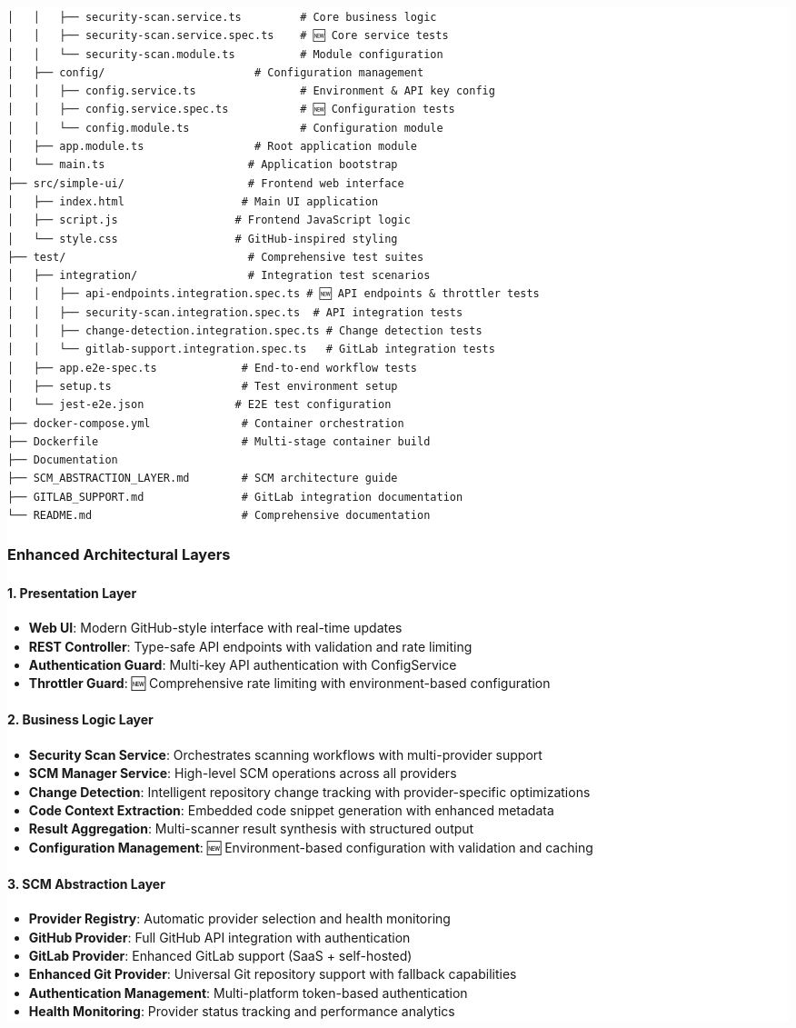```
│   │   ├── security-scan.service.ts         # Core business logic
│   │   ├── security-scan.service.spec.ts    # 🆕 Core service tests
│   │   └── security-scan.module.ts          # Module configuration
│   ├── config/                       # Configuration management
│   │   ├── config.service.ts                # Environment & API key config
│   │   ├── config.service.spec.ts           # 🆕 Configuration tests
│   │   └── config.module.ts                 # Configuration module
│   ├── app.module.ts                 # Root application module
│   └── main.ts                      # Application bootstrap
├── src/simple-ui/                   # Frontend web interface
│   ├── index.html                  # Main UI application
│   ├── script.js                  # Frontend JavaScript logic
│   └── style.css                  # GitHub-inspired styling
├── test/                            # Comprehensive test suites
│   ├── integration/                 # Integration test scenarios
│   │   ├── api-endpoints.integration.spec.ts # 🆕 API endpoints & throttler tests
│   │   ├── security-scan.integration.spec.ts  # API integration tests
│   │   ├── change-detection.integration.spec.ts # Change detection tests
│   │   └── gitlab-support.integration.spec.ts   # GitLab integration tests
│   ├── app.e2e-spec.ts             # End-to-end workflow tests
│   ├── setup.ts                    # Test environment setup
│   └── jest-e2e.json              # E2E test configuration
├── docker-compose.yml              # Container orchestration
├── Dockerfile                      # Multi-stage container build
├── Documentation
├── SCM_ABSTRACTION_LAYER.md        # SCM architecture guide
├── GITLAB_SUPPORT.md               # GitLab integration documentation
└── README.md                       # Comprehensive documentation
```

### Enhanced Architectural Layers

#### 1. **Presentation Layer**
- **Web UI**: Modern GitHub-style interface with real-time updates
- **REST Controller**: Type-safe API endpoints with validation and rate limiting
- **Authentication Guard**: Multi-key API authentication with ConfigService
- **Throttler Guard**: 🆕 Comprehensive rate limiting with environment-based configuration

#### 2. **Business Logic Layer**
- **Security Scan Service**: Orchestrates scanning workflows with multi-provider support
- **SCM Manager Service**: High-level SCM operations across all providers
- **Change Detection**: Intelligent repository change tracking with provider-specific optimizations
- **Code Context Extraction**: Embedded code snippet generation with enhanced metadata
- **Result Aggregation**: Multi-scanner result synthesis with structured output
- **Configuration Management**: 🆕 Environment-based configuration with validation and caching

#### 3. **SCM Abstraction Layer**
- **Provider Registry**: Automatic provider selection and health monitoring
- **GitHub Provider**: Full GitHub API integration with authentication
- **GitLab Provider**: Enhanced GitLab support (SaaS + self-hosted)
- **Enhanced Git Provider**: Universal Git repository support with fallback capabilities
- **Authentication Management**: Multi-platform token-based authentication
- **Health Monitoring**: Provider status tracking and performance analytics
